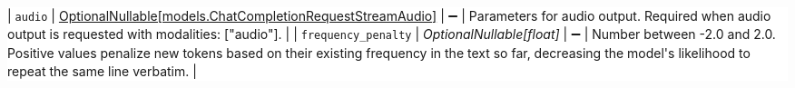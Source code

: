 | `audio`                                                                                                                                                                                                                                                                                                                                                                                                                                                                                                                  | [OptionalNullable[models.ChatCompletionRequestStreamAudio]](../../models/chatcompletionrequeststreamaudio.md)                                                                                                                                                                                                                                                                                                                                                                                                            | :heavy_minus_sign:                                                                                                                                                                                                                                                                                                                                                                                                                                                                                                       | Parameters for audio output. Required when audio output is requested with modalities: ["audio"].                                                                                                                                                                                                                                                                                                                                                                                                                         |
| `frequency_penalty`                                                                                                                                                                                                                                                                                                                                                                                                                                                                                                      | *OptionalNullable[float]*                                                                                                                                                                                                                                                                                                                                                                                                                                                                                                | :heavy_minus_sign:                                                                                                                                                                                                                                                                                                                                                                                                                                                                                                       | Number between -2.0 and 2.0. Positive values penalize new tokens based on their existing frequency in the text so far, decreasing the model's likelihood to repeat the same line verbatim.                                                                                                                                                                                                                                                                                                                               |